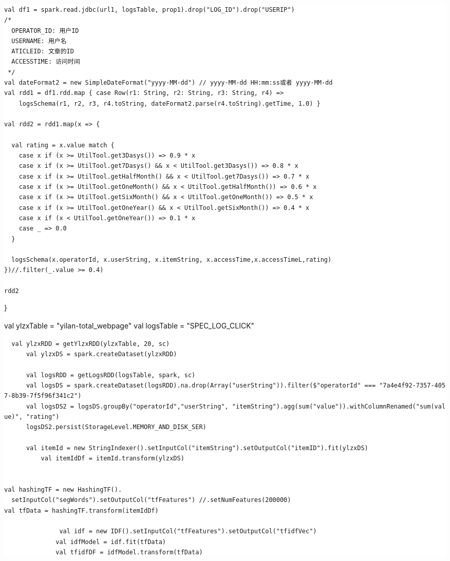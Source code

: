     val df1 = spark.read.jdbc(url1, logsTable, prop1).drop("LOG_ID").drop("USERIP")
    /*
      OPERATOR_ID: 用户ID
      USERNAME: 用户名
      ATICLEID: 文章的ID
      ACCESSTIME: 访问时间
     */
    val dateFormat2 = new SimpleDateFormat("yyyy-MM-dd") // yyyy-MM-dd HH:mm:ss或者 yyyy-MM-dd
    val rdd1 = df1.rdd.map { case Row(r1: String, r2: String, r3: String, r4) =>
        logsSchema(r1, r2, r3, r4.toString, dateFormat2.parse(r4.toString).getTime, 1.0) }

    val rdd2 = rdd1.map(x => {

      val rating = x.value match {
        case x if (x >= UtilTool.get3Dasys()) => 0.9 * x
        case x if (x >= UtilTool.get7Dasys() && x < UtilTool.get3Dasys()) => 0.8 * x
        case x if (x >= UtilTool.getHalfMonth() && x < UtilTool.get7Dasys()) => 0.7 * x
        case x if (x >= UtilTool.getOneMonth() && x < UtilTool.getHalfMonth()) => 0.6 * x
        case x if (x >= UtilTool.getSixMonth() && x < UtilTool.getOneMonth()) => 0.5 * x
        case x if (x >= UtilTool.getOneYear() && x < UtilTool.getSixMonth()) => 0.4 * x
        case x if (x < UtilTool.getOneYear()) => 0.1 * x
        case _ => 0.0
      }

      logsSchema(x.operatorId, x.userString, x.itemString, x.accessTime,x.accessTimeL,rating)
    })//.filter(_.value >= 0.4)

    rdd2
  }


   val ylzxTable = "yilan-total_webpage"
      val logsTable = "SPEC_LOG_CLICK"

      val ylzxRDD = getYlzxRDD(ylzxTable, 20, sc)
          val ylzxDS = spark.createDataset(ylzxRDD)

          val logsRDD = getLogsRDD(logsTable, spark, sc)
          val logsDS = spark.createDataset(logsRDD).na.drop(Array("userString")).filter($"operatorId" === "7a4e4f92-7357-4057-8b39-7f5f96f341c2")
          val logsDS2 = logsDS.groupBy("operatorId","userString", "itemString").agg(sum("value")).withColumnRenamed("sum(value)", "rating")
          logsDS2.persist(StorageLevel.MEMORY_AND_DISK_SER)

          val itemId = new StringIndexer().setInputCol("itemString").setOutputCol("itemID").fit(ylzxDS)
              val itemIdDf = itemId.transform(ylzxDS)


    val hashingTF = new HashingTF().
      setInputCol("segWords").setOutputCol("tfFeatures") //.setNumFeatures(200000)
    val tfData = hashingTF.transform(itemIdDf)

                   val idf = new IDF().setInputCol("tfFeatures").setOutputCol("tfidfVec")
                  val idfModel = idf.fit(tfData)
                  val tfidfDF = idfModel.transform(tfData)

